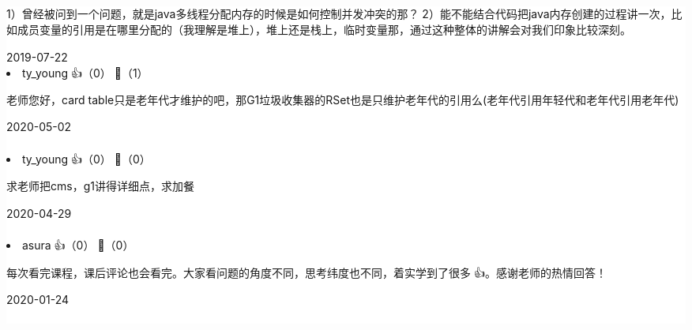 1）曾经被问到一个问题，就是java多线程分配内存的时候是如何控制并发冲突的那？
2）能不能结合代码把java内存创建的过程讲一次，比如成员变量的引用是在哪里分配的（我理解是堆上），堆上还是栈上，临时变量那，通过这种整体的讲解会对我们印象比较深刻。</p>2019-07-22</li><br/><li><span>ty_young</span> 👍（0） 💬（1）<p>老师您好，card table只是老年代才维护的吧，那G1垃圾收集器的RSet也是只维护老年代的引用么(老年代引用年轻代和老年代引用老年代)</p>2020-05-02</li><br/><li><span>ty_young</span> 👍（0） 💬（0）<p>求老师把cms，g1讲得详细点，求加餐</p>2020-04-29</li><br/><li><span>asura</span> 👍（0） 💬（0）<p>每次看完课程，课后评论也会看完。大家看问题的角度不同，思考纬度也不同，着实学到了很多 👍。感谢老师的热情回答！</p>2020-01-24</li><br/>
</ul>